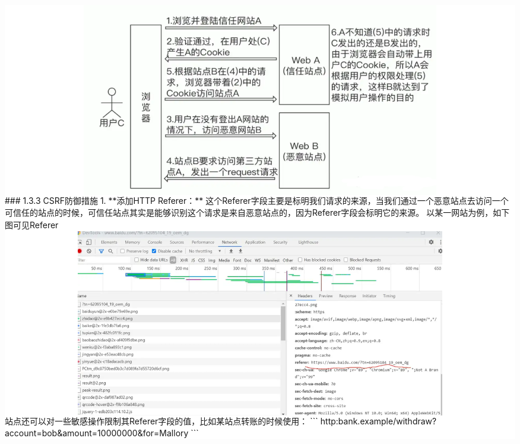 <img src="./img/2.png" style="width:650px;height: 320px;display: block; margin: 0 auto;" />
### 1.3.3 CSRF防御措施
1. **添加HTTP Referer：** 这个Referer字段主要是标明我们请求的来源，当我们通过一个恶意站点去访问一个可信任的站点的时候，可信任站点其实是能够识别这个请求是来自恶意站点的，因为Referer字段会标明它的来源。  
以某一网站为例，如下图可见Referer  
<img src="./img/3.png" style="width:630px;height: 310px;display: block; margin: 0 auto;" />
站点还可以对一些敏感操作限制其Referer字段的值，比如某站点转账的时候使用：
```
http:bank.example/withdraw?account=bob&amount=10000000&for=Mallory
```
